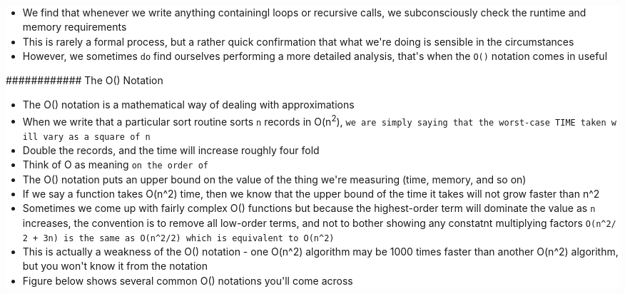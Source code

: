 - We find that whenever we write anything containingl loops or recursive calls, we subconsciously check the runtime and memory requirements
- This is rarely a formal process, but a rather quick confirmation that what we're doing is sensible in the circumstances
- However, we sometimes `do` find ourselves performing a more detailed analysis, that's when the `O()` notation comes in useful

############ The O() Notation

- The O() notation is a mathematical way of dealing with approximations
- When we write that a particular sort routine sorts `n` records in O(n<sup>2</sup>), `we are simply saying that the worst-case TIME taken will vary as a square of n`
- Double the records, and the time will increase roughly four fold
- Think of O as meaning `on the order of`
- The O() notation puts an upper bound on the value of the thing we're measuring (time, memory, and so on)
- If we say a function takes O(n^2) time, then we know that the upper bound of the time it takes will not grow faster than n^2
- Sometimes we come up with fairly complex O() functions but because the highest-order term will dominate the value as `n` increases, the convention is to remove all low-order terms, and not to bother showing any constatnt multiplying factors `O(n^2/2 + 3n) is the same as O(n^2/2) which is equivalent to O(n^2)`
- This is actually a weakness of the O() notation - one O(n^2) algorithm may be 1000 times faster than another O(n^2) algorithm, but you won't know it from the notation
- Figure below shows several common O() notations you'll come across 
